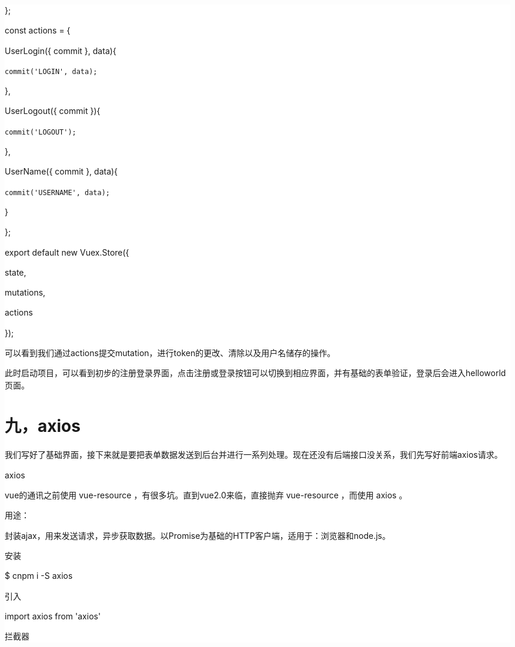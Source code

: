 };

const actions = {

  UserLogin({ commit }, data){

    commit('LOGIN', data);

  },

  UserLogout({ commit }){

    commit('LOGOUT');

  },

  UserName({ commit }, data){

    commit('USERNAME', data);

  }

};

export default new Vuex.Store({

  state,

  mutations,

  actions

});

可以看到我们通过actions提交mutation，进行token的更改、清除以及用户名储存的操作。

此时启动项目，可以看到初步的注册登录界面，点击注册或登录按钮可以切换到相应界面，并有基础的表单验证，登录后会进入helloworld页面。






# 九，axios  

我们写好了基础界面，接下来就是要把表单数据发送到后台并进行一系列处理。现在还没有后端接口没关系，我们先写好前端axios请求。

axios

vue的通讯之前使用 vue-resource ，有很多坑。直到vue2.0来临，直接抛弃 vue-resource ，而使用 axios 。

用途：

封装ajax，用来发送请求，异步获取数据。以Promise为基础的HTTP客户端，适用于：浏览器和node.js。

安装

$ cnpm i -S axios

引入

import axios from 'axios'

拦截器
